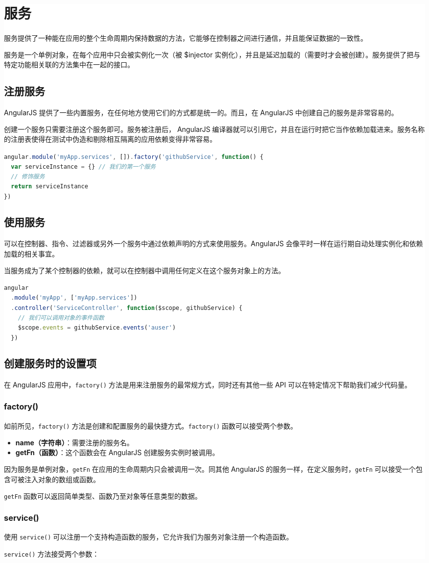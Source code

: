 # 服务

服务提供了一种能在应用的整个生命周期内保持数据的方法，它能够在控制器之间进行通信，并且能保证数据的一致性。

服务是一个单例对象，在每个应用中只会被实例化一次（被 \$injector 实例化），并且是延迟加载的（需要时才会被创建）。服务提供了把与特定功能相关联的方法集中在一起的接口。

## 注册服务

AngularJS 提供了一些内置服务，在任何地方使用它们的方式都是统一的。而且，在 AngularJS 中创建自己的服务是非常容易的。

创建一个服务只需要注册这个服务即可。服务被注册后， AngularJS 编译器就可以引用它，并且在运行时把它当作依赖加载进来。服务名称的注册表使得在测试中伪造和剔除相互隔离的应用依赖变得非常容易。

```javascript
angular.module('myApp.services', []).factory('githubService', function() {
  var serviceInstance = {} // 我们的第一个服务
  // 修饰服务
  return serviceInstance
})
```

## 使用服务

可以在控制器、指令、过滤器或另外一个服务中通过依赖声明的方式来使用服务。AngularJS 会像平时一样在运行期自动处理实例化和依赖加载的相关事宜。

当服务成为了某个控制器的依赖，就可以在控制器中调用任何定义在这个服务对象上的方法。

```javascript
angular
  .module('myApp', ['myApp.services'])
  .controller('ServiceController', function($scope, githubService) {
    // 我们可以调用对象的事件函数
    $scope.events = githubService.events('auser')
  })
```

## 创建服务时的设置项

在 AngularJS 应用中，`factory()` 方法是用来注册服务的最常规方式，同时还有其他一些 API 可以在特定情况下帮助我们减少代码量。

### factory()

如前所见，`factory()` 方法是创建和配置服务的最快捷方式。`factory()` 函数可以接受两个参数。

- **name（字符串）**：需要注册的服务名。
- **getFn（函数）**：这个函数会在 AngularJS 创建服务实例时被调用。

因为服务是单例对象，`getFn` 在应用的生命周期内只会被调用一次。同其他 AngularJS 的服务一样，在定义服务时，`getFn` 可以接受一个包含可被注入对象的数组或函数。

`getFn` 函数可以返回简单类型、函数乃至对象等任意类型的数据。

### service()

使用 `service()` 可以注册一个支持构造函数的服务，它允许我们为服务对象注册一个构造函数。

`service()` 方法接受两个参数：
